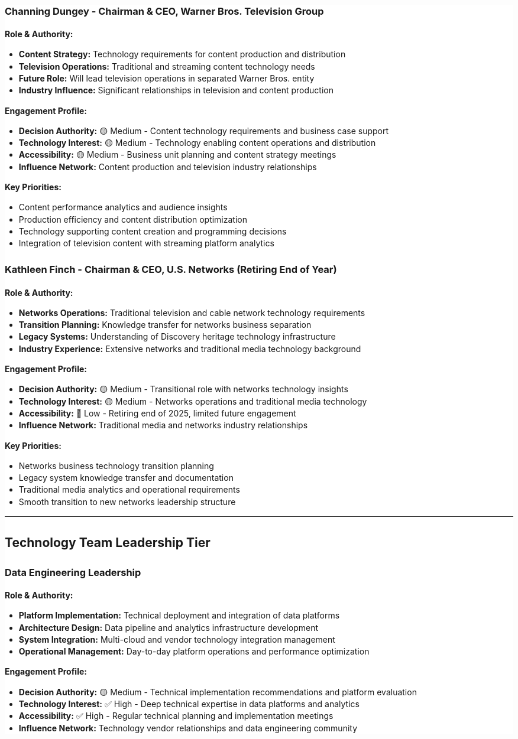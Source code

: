 ### Channing Dungey - Chairman & CEO, Warner Bros. Television Group
**Role & Authority:**
- **Content Strategy:** Technology requirements for content production and distribution
- **Television Operations:** Traditional and streaming content technology needs
- **Future Role:** Will lead television operations in separated Warner Bros. entity
- **Industry Influence:** Significant relationships in television and content production

**Engagement Profile:**
- **Decision Authority:** 🟡 Medium - Content technology requirements and business case support
- **Technology Interest:** 🟡 Medium - Technology enabling content operations and distribution
- **Accessibility:** 🟡 Medium - Business unit planning and content strategy meetings
- **Influence Network:** Content production and television industry relationships

**Key Priorities:**
- Content performance analytics and audience insights
- Production efficiency and content distribution optimization
- Technology supporting content creation and programming decisions
- Integration of television content with streaming platform analytics

### Kathleen Finch - Chairman & CEO, U.S. Networks (Retiring End of Year)
**Role & Authority:**
- **Networks Operations:** Traditional television and cable network technology requirements
- **Transition Planning:** Knowledge transfer for networks business separation
- **Legacy Systems:** Understanding of Discovery heritage technology infrastructure
- **Industry Experience:** Extensive networks and traditional media technology background

**Engagement Profile:**
- **Decision Authority:** 🟡 Medium - Transitional role with networks technology insights
- **Technology Interest:** 🟡 Medium - Networks operations and traditional media technology
- **Accessibility:** 🔴 Low - Retiring end of 2025, limited future engagement
- **Influence Network:** Traditional media and networks industry relationships

**Key Priorities:**
- Networks business technology transition planning
- Legacy system knowledge transfer and documentation
- Traditional media analytics and operational requirements
- Smooth transition to new networks leadership structure

---

## Technology Team Leadership Tier

### Data Engineering Leadership
**Role & Authority:**
- **Platform Implementation:** Technical deployment and integration of data platforms
- **Architecture Design:** Data pipeline and analytics infrastructure development
- **System Integration:** Multi-cloud and vendor technology integration management
- **Operational Management:** Day-to-day platform operations and performance optimization

**Engagement Profile:**
- **Decision Authority:** 🟡 Medium - Technical implementation recommendations and platform evaluation
- **Technology Interest:** ✅ High - Deep technical expertise in data platforms and analytics
- **Accessibility:** ✅ High - Regular technical planning and implementation meetings
- **Influence Network:** Technology vendor relationships and data engineering community
